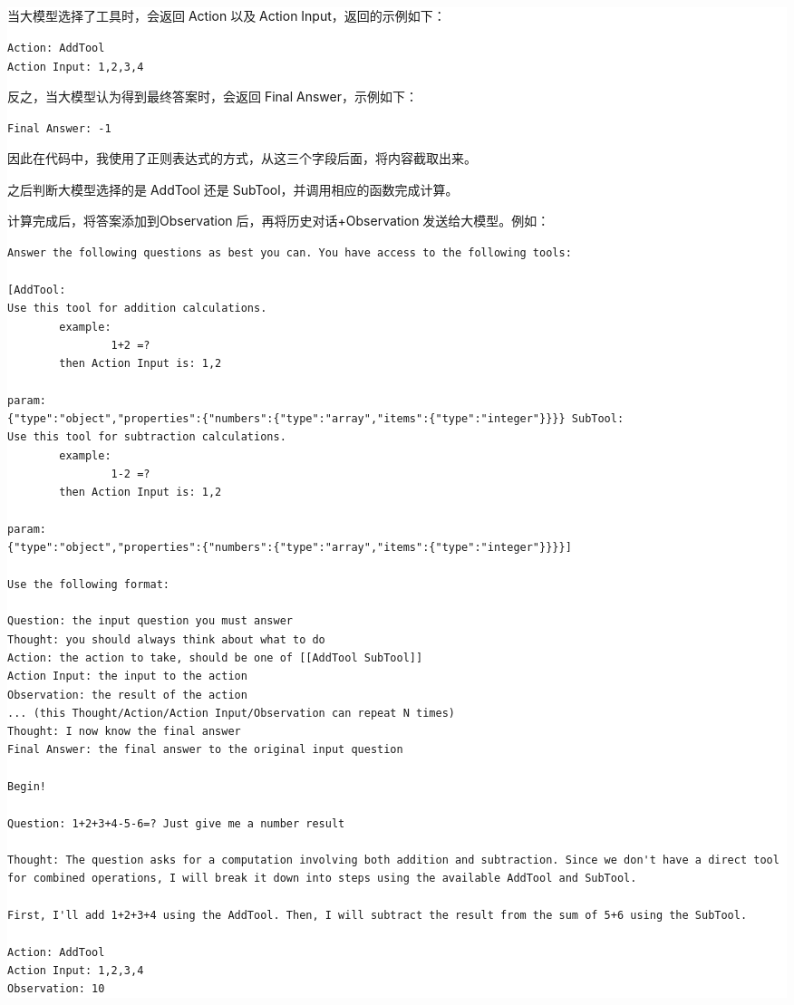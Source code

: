 当大模型选择了工具时，会返回 Action 以及 Action Input，返回的示例如下：

```plain
Action: AddTool
Action Input: 1,2,3,4

```

反之，当大模型认为得到最终答案时，会返回 Final Answer，示例如下：

```plain
Final Answer: -1

```

因此在代码中，我使用了正则表达式的方式，从这三个字段后面，将内容截取出来。

之后判断大模型选择的是 AddTool 还是 SubTool，并调用相应的函数完成计算。

计算完成后，将答案添加到Observation 后，再将历史对话+Observation 发送给大模型。例如：

```plain
Answer the following questions as best you can. You have access to the following tools:

[AddTool:
Use this tool for addition calculations.
        example:
                1+2 =?
        then Action Input is: 1,2

param:
{"type":"object","properties":{"numbers":{"type":"array","items":{"type":"integer"}}}} SubTool:
Use this tool for subtraction calculations.
        example:
                1-2 =?
        then Action Input is: 1,2

param:
{"type":"object","properties":{"numbers":{"type":"array","items":{"type":"integer"}}}}]

Use the following format:

Question: the input question you must answer
Thought: you should always think about what to do
Action: the action to take, should be one of [[AddTool SubTool]]
Action Input: the input to the action
Observation: the result of the action
... (this Thought/Action/Action Input/Observation can repeat N times)
Thought: I now know the final answer
Final Answer: the final answer to the original input question

Begin!

Question: 1+2+3+4-5-6=? Just give me a number result

Thought: The question asks for a computation involving both addition and subtraction. Since we don't have a direct tool for combined operations, I will break it down into steps using the available AddTool and SubTool.

First, I'll add 1+2+3+4 using the AddTool. Then, I will subtract the result from the sum of 5+6 using the SubTool.

Action: AddTool
Action Input: 1,2,3,4
Observation: 10

```
